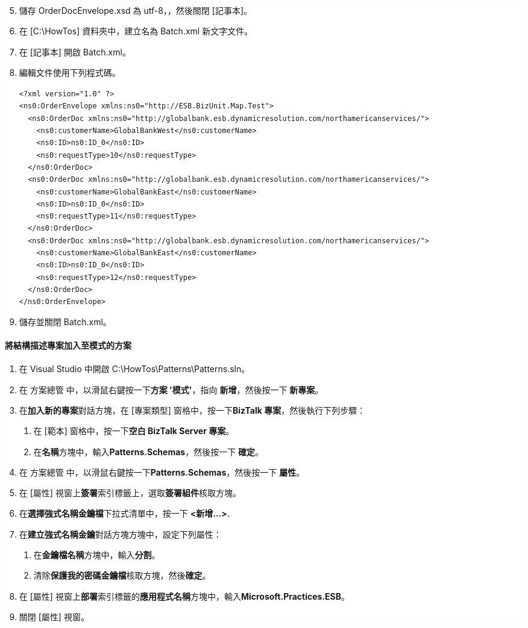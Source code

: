 5.  儲存 OrderDocEnvelope.xsd 為 utf-8，，然後關閉 [記事本]。  
  
6.  在 [C:\HowTos] 資料夾中，建立名為 Batch.xml 新文字文件。  
  
7.  在 [記事本] 開啟 Batch.xml。  
  
8.  編輯文件使用下列程式碼。  
  
    ```  
    <?xml version="1.0" ?>  
    <ns0:OrderEnvelope xmlns:ns0="http://ESB.BizUnit.Map.Test">  
      <ns0:OrderDoc xmlns:ns0="http://globalbank.esb.dynamicresolution.com/northamericanservices/">  
        <ns0:customerName>GlobalBankWest</ns0:customerName>  
        <ns0:ID>ns0:ID_0</ns0:ID>  
        <ns0:requestType>10</ns0:requestType>  
      </ns0:OrderDoc>  
      <ns0:OrderDoc xmlns:ns0="http://globalbank.esb.dynamicresolution.com/northamericanservices/">  
        <ns0:customerName>GlobalBankEast</ns0:customerName>  
        <ns0:ID>ns0:ID_0</ns0:ID>  
        <ns0:requestType>11</ns0:requestType>  
      </ns0:OrderDoc>  
      <ns0:OrderDoc xmlns:ns0="http://globalbank.esb.dynamicresolution.com/northamericanservices/">  
        <ns0:customerName>GlobalBankEast</ns0:customerName>  
        <ns0:ID>ns0:ID_0</ns0:ID>  
        <ns0:requestType>12</ns0:requestType>  
      </ns0:OrderDoc>  
    </ns0:OrderEnvelope>  
    ```  
  
9. 儲存並關閉 Batch.xml。  
  
#### <a name="to-add-a-schemas-project-to-the-patterns-solution"></a>將結構描述專案加入至模式的方案  
  
1.  在 Visual Studio 中開啟 C:\HowTos\Patterns\Patterns.sln。  
  
2.  在 方案總管 中，以滑鼠右鍵按一下**方案 '模式'**，指向 **新增**，然後按一下 **新專案**。  
  
3.  在**加入新的專案**對話方塊，在 [專案類型] 窗格中，按一下**BizTalk 專案**，然後執行下列步驟：  
  
    1.  在 [範本] 窗格中，按一下**空白 BizTalk Server 專案**。  
  
    2.  在**名稱**方塊中，輸入**Patterns.Schemas**，然後按一下 **確定**。  
  
4.  在 方案總管 中，以滑鼠右鍵按一下**Patterns.Schemas**，然後按一下 **屬性**。  
  
5.  在 [屬性] 視窗上**簽署**索引標籤上，選取**簽署組件**核取方塊。  
  
6.  在**選擇強式名稱金鑰檔**下拉式清單中，按一下  **\<新增...\>**.  
  
7.  在**建立強式名稱金鑰**對話方塊方塊中，設定下列屬性：  
  
    1.  在**金鑰檔名稱**方塊中，輸入**分割**。  
  
    2.  清除**保護我的密碼金鑰檔**核取方塊，然後**確定**。  
  
8.  在 [屬性] 視窗上**部署**索引標籤的**應用程式名稱**方塊中，輸入**Microsoft.Practices.ESB**。  
  
9. 關閉 [屬性] 視窗。  
  